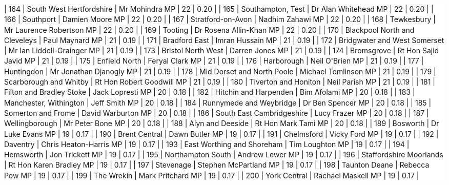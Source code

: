 | 164 | South West Hertfordshire | Mr Mohindra MP | 22 | 0.20 |
| 165 | Southampton, Test | Dr Alan Whitehead MP | 22 | 0.20 |
| 166 | Southport | Damien Moore MP | 22 | 0.20 |
| 167 | Stratford-on-Avon | Nadhim Zahawi MP | 22 | 0.20 |
| 168 | Tewkesbury | Mr Laurence Robertson MP | 22 | 0.20 |
| 169 | Tooting | Dr Rosena Allin-Khan MP | 22 | 0.20 |
| 170 | Blackpool North and Cleveleys | Paul Maynard MP | 21 | 0.19 |
| 171 | Bradford East | Imran Hussain MP | 21 | 0.19 |
| 172 | Bridgwater and West Somerset | Mr Ian Liddell-Grainger MP | 21 | 0.19 |
| 173 | Bristol North West | Darren Jones MP | 21 | 0.19 |
| 174 | Bromsgrove | Rt Hon Sajid Javid MP | 21 | 0.19 |
| 175 | Enfield North | Feryal Clark MP | 21 | 0.19 |
| 176 | Harborough | Neil O'Brien MP | 21 | 0.19 |
| 177 | Huntingdon | Mr Jonathan Djanogly MP | 21 | 0.19 |
| 178 | Mid Dorset and North Poole | Michael Tomlinson MP | 21 | 0.19 |
| 179 | Scarborough and Whitby | Rt Hon Robert Goodwill MP | 21 | 0.19 |
| 180 | Tiverton and Honiton | Neil Parish MP | 21 | 0.19 |
| 181 | Filton and Bradley Stoke | Jack Lopresti MP | 20 | 0.18 |
| 182 | Hitchin and Harpenden | Bim Afolami MP | 20 | 0.18 |
| 183 | Manchester, Withington | Jeff Smith MP | 20 | 0.18 |
| 184 | Runnymede and Weybridge | Dr Ben Spencer MP | 20 | 0.18 |
| 185 | Somerton and Frome | David Warburton MP | 20 | 0.18 |
| 186 | South East Cambridgeshire | Lucy Frazer MP | 20 | 0.18 |
| 187 | Wellingborough | Mr Peter Bone MP | 20 | 0.18 |
| 188 | Alyn and Deeside | Rt Hon Mark Tami MP | 20 | 0.18 |
| 189 | Bosworth | Dr Luke Evans MP | 19 | 0.17 |
| 190 | Brent Central | Dawn Butler MP | 19 | 0.17 |
| 191 | Chelmsford | Vicky Ford MP | 19 | 0.17 |
| 192 | Daventry | Chris Heaton-Harris MP | 19 | 0.17 |
| 193 | East Worthing and Shoreham | Tim Loughton MP | 19 | 0.17 |
| 194 | Hemsworth | Jon Trickett MP | 19 | 0.17 |
| 195 | Northampton South | Andrew Lewer MP | 19 | 0.17 |
| 196 | Staffordshire Moorlands | Rt Hon Karen Bradley MP | 19 | 0.17 |
| 197 | Stevenage | Stephen McPartland MP | 19 | 0.17 |
| 198 | Taunton Deane | Rebecca Pow MP | 19 | 0.17 |
| 199 | The Wrekin | Mark Pritchard MP | 19 | 0.17 |
| 200 | York Central | Rachael Maskell MP | 19 | 0.17 |